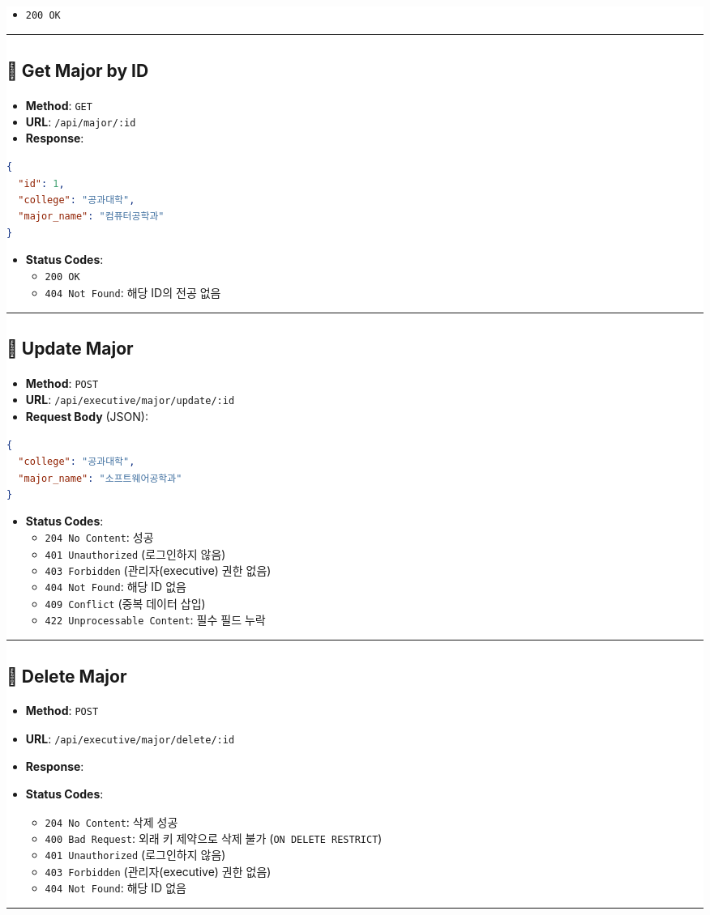   - `200 OK`

---

## 🔹 Get Major by ID

- **Method**: `GET`
- **URL**: `/api/major/:id`
- **Response**:
```json
{
  "id": 1,
  "college": "공과대학",
  "major_name": "컴퓨터공학과"
}
```
- **Status Codes**:
  - `200 OK`
  - `404 Not Found`: 해당 ID의 전공 없음

---

## 🔹 Update Major

- **Method**: `POST`
- **URL**: `/api/executive/major/update/:id`
- **Request Body** (JSON):
```json
{
  "college": "공과대학",
  "major_name": "소프트웨어공학과"
}
```

- **Status Codes**:
  - `204 No Content`: 성공
  - `401 Unauthorized` (로그인하지 않음)
  - `403 Forbidden` (관리자(executive) 권한 없음)
  - `404 Not Found`: 해당 ID 없음
  - `409 Conflict` (중복 데이터 삽입)
  - `422 Unprocessable Content`: 필수 필드 누락

---

## 🔹 Delete Major

- **Method**: `POST`
- **URL**: `/api/executive/major/delete/:id`
- **Response**:

- **Status Codes**:
  - `204 No Content`: 삭제 성공
  - `400 Bad Request`: 외래 키 제약으로 삭제 불가 (`ON DELETE RESTRICT`)
  - `401 Unauthorized` (로그인하지 않음)
  - `403 Forbidden` (관리자(executive) 권한 없음)
  - `404 Not Found`: 해당 ID 없음

---
